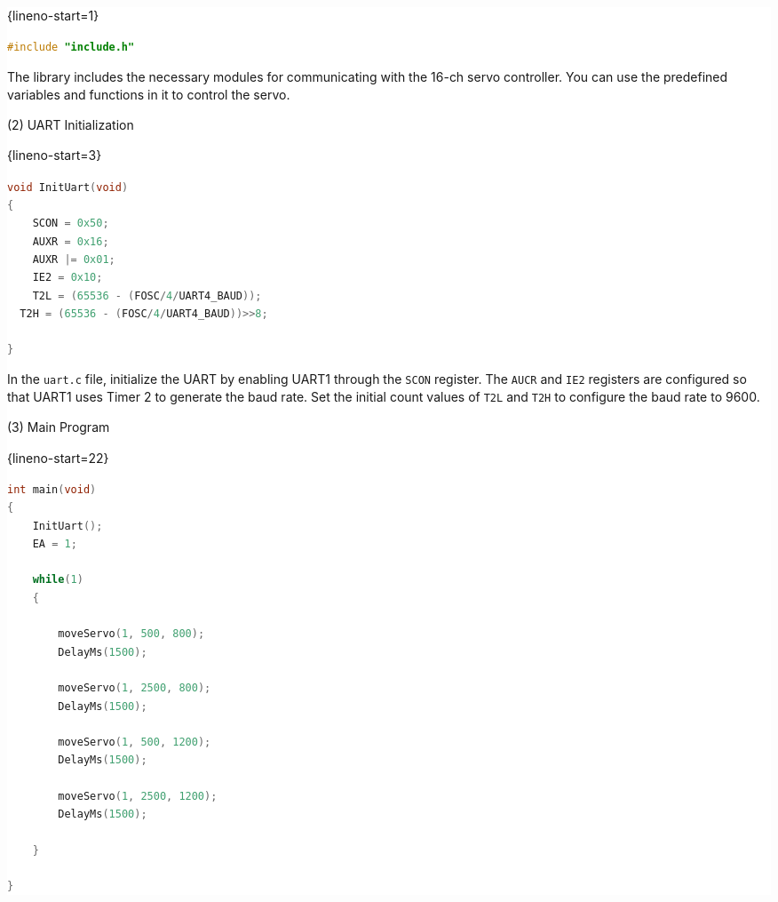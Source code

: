 {lineno-start=1}
```c
#include "include.h"
```

The library includes the necessary modules for communicating with the 16-ch servo controller. You can use the predefined variables and functions in it to control the servo.

(2) UART Initialization

{lineno-start=3}
```c
void InitUart(void)
{
	SCON = 0x50;
	AUXR = 0x16;
	AUXR |= 0x01;
	IE2 = 0x10;
	T2L = (65536 - (FOSC/4/UART4_BAUD));   
  T2H = (65536 - (FOSC/4/UART4_BAUD))>>8;

}
```

In the `uart.c` file, initialize the UART by enabling UART1 through the `SCON` register. The `AUCR` and `IE2` registers are configured so that UART1 uses Timer 2 to generate the baud rate. Set the initial count values of `T2L` and `T2H` to configure the baud rate to 9600.

(3) Main Program

{lineno-start=22}
```c
int main(void)
{
	InitUart();
	EA = 1;
	
	while(1)
	{

		moveServo(1, 500, 800);	 
		DelayMs(1500);
		
		moveServo(1, 2500, 800);	 
		DelayMs(1500);
		
		moveServo(1, 500, 1200);	 
		DelayMs(1500);
		
		moveServo(1, 2500, 1200);	 
		DelayMs(1500);
		
	}

}
```
